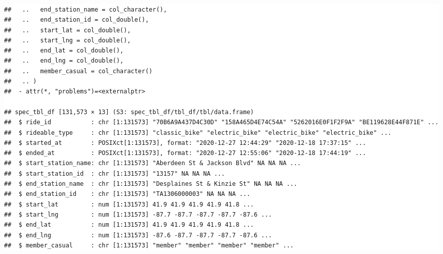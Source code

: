     ##   ..   end_station_name = col_character(),
    ##   ..   end_station_id = col_double(),
    ##   ..   start_lat = col_double(),
    ##   ..   start_lng = col_double(),
    ##   ..   end_lat = col_double(),
    ##   ..   end_lng = col_double(),
    ##   ..   member_casual = col_character()
    ##   .. )
    ##  - attr(*, "problems")=<externalptr>

    ## spec_tbl_df [131,573 × 13] (S3: spec_tbl_df/tbl_df/tbl/data.frame)
    ##  $ ride_id           : chr [1:131573] "70B6A9A437D4C30D" "158A465D4E74C54A" "5262016E0F1F2F9A" "BE119628E44F871E" ...
    ##  $ rideable_type     : chr [1:131573] "classic_bike" "electric_bike" "electric_bike" "electric_bike" ...
    ##  $ started_at        : POSIXct[1:131573], format: "2020-12-27 12:44:29" "2020-12-18 17:37:15" ...
    ##  $ ended_at          : POSIXct[1:131573], format: "2020-12-27 12:55:06" "2020-12-18 17:44:19" ...
    ##  $ start_station_name: chr [1:131573] "Aberdeen St & Jackson Blvd" NA NA NA ...
    ##  $ start_station_id  : chr [1:131573] "13157" NA NA NA ...
    ##  $ end_station_name  : chr [1:131573] "Desplaines St & Kinzie St" NA NA NA ...
    ##  $ end_station_id    : chr [1:131573] "TA1306000003" NA NA NA ...
    ##  $ start_lat         : num [1:131573] 41.9 41.9 41.9 41.9 41.8 ...
    ##  $ start_lng         : num [1:131573] -87.7 -87.7 -87.7 -87.7 -87.6 ...
    ##  $ end_lat           : num [1:131573] 41.9 41.9 41.9 41.9 41.8 ...
    ##  $ end_lng           : num [1:131573] -87.6 -87.7 -87.7 -87.7 -87.6 ...
    ##  $ member_casual     : chr [1:131573] "member" "member" "member" "member" ...